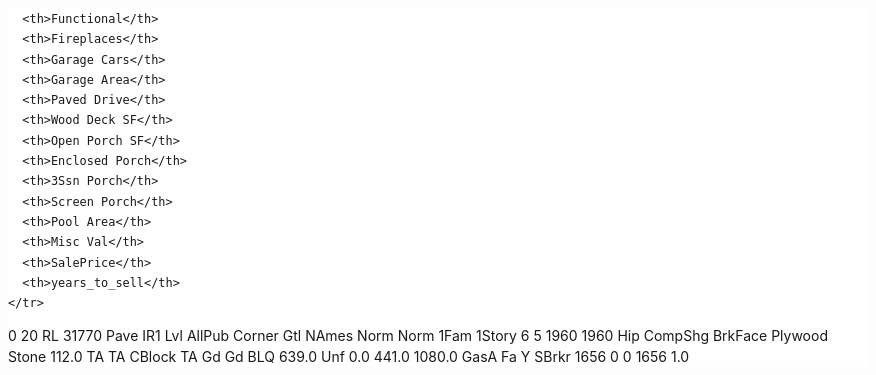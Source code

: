       <th>Functional</th>
      <th>Fireplaces</th>
      <th>Garage Cars</th>
      <th>Garage Area</th>
      <th>Paved Drive</th>
      <th>Wood Deck SF</th>
      <th>Open Porch SF</th>
      <th>Enclosed Porch</th>
      <th>3Ssn Porch</th>
      <th>Screen Porch</th>
      <th>Pool Area</th>
      <th>Misc Val</th>
      <th>SalePrice</th>
      <th>years_to_sell</th>
    </tr>
  </thead>
  <tbody>
    <tr>
      <th>0</th>
      <td>20</td>
      <td>RL</td>
      <td>31770</td>
      <td>Pave</td>
      <td>IR1</td>
      <td>Lvl</td>
      <td>AllPub</td>
      <td>Corner</td>
      <td>Gtl</td>
      <td>NAmes</td>
      <td>Norm</td>
      <td>Norm</td>
      <td>1Fam</td>
      <td>1Story</td>
      <td>6</td>
      <td>5</td>
      <td>1960</td>
      <td>1960</td>
      <td>Hip</td>
      <td>CompShg</td>
      <td>BrkFace</td>
      <td>Plywood</td>
      <td>Stone</td>
      <td>112.0</td>
      <td>TA</td>
      <td>TA</td>
      <td>CBlock</td>
      <td>TA</td>
      <td>Gd</td>
      <td>Gd</td>
      <td>BLQ</td>
      <td>639.0</td>
      <td>Unf</td>
      <td>0.0</td>
      <td>441.0</td>
      <td>1080.0</td>
      <td>GasA</td>
      <td>Fa</td>
      <td>Y</td>
      <td>SBrkr</td>
      <td>1656</td>
      <td>0</td>
      <td>0</td>
      <td>1656</td>
      <td>1.0</td>